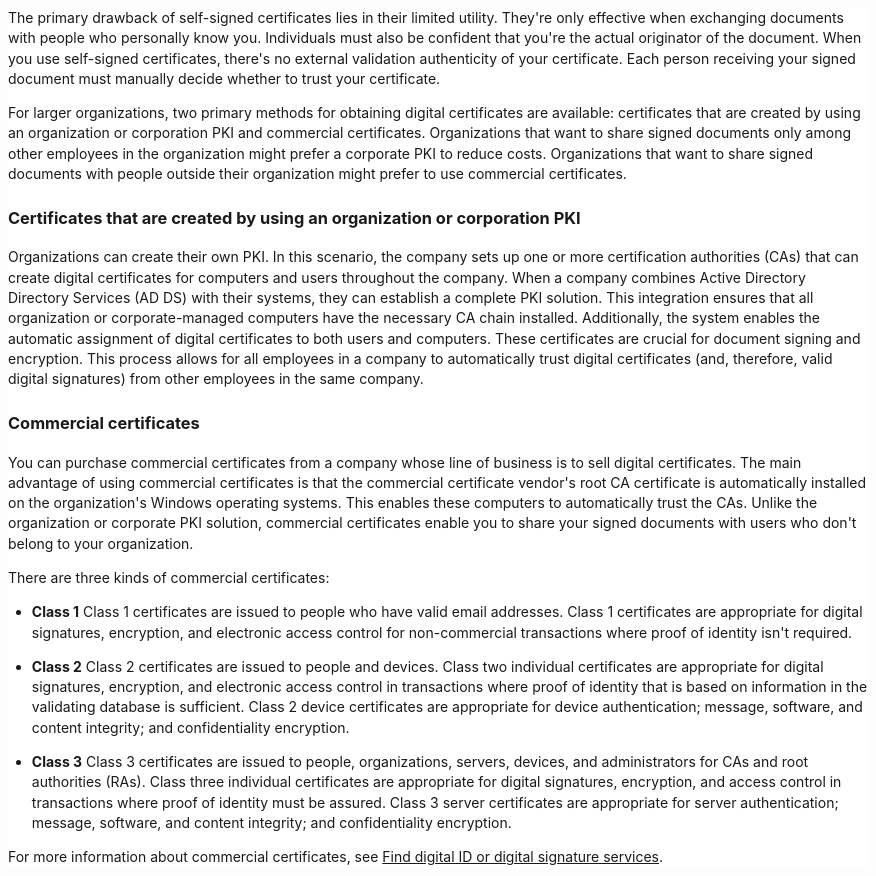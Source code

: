The primary drawback of self-signed certificates lies in their limited utility. They're only effective when exchanging documents with people who personally know you. Individuals must also be confident that you're the actual originator of the document. When you use self-signed certificates, there's no external validation authenticity of your certificate. Each person receiving your signed document must manually decide whether to trust your certificate.
  
For larger organizations, two primary methods for obtaining digital certificates are available: certificates that are created by using an organization or corporation PKI and commercial certificates. Organizations that want to share signed documents only among other employees in the organization might prefer a corporate PKI to reduce costs. Organizations that want to share signed documents with people outside their organization might prefer to use commercial certificates.
  
### Certificates that are created by using an organization or corporation PKI

Organizations can create their own PKI. In this scenario, the company sets up one or more certification authorities (CAs) that can create digital certificates for computers and users throughout the company. When a company combines Active Directory Directory Services (AD DS) with their systems, they can establish a complete PKI solution. This integration ensures that all organization or corporate-managed computers have the necessary CA chain installed. Additionally, the system enables the automatic assignment of digital certificates to both users and computers. These certificates are crucial for document signing and encryption. This process allows for all employees in a company to automatically trust digital certificates (and, therefore, valid digital signatures) from other employees in the same company.
  
### Commercial certificates

You can purchase commercial certificates from a company whose line of business is to sell digital certificates. The main advantage of using commercial certificates is that the commercial certificate vendor's root CA certificate is automatically installed on the organization's Windows operating systems. This enables these computers to automatically trust the CAs. Unlike the organization or corporate PKI solution, commercial certificates enable you to share your signed documents with users who don't belong to your organization. 
  
There are three kinds of commercial certificates:
  
- **Class 1** Class 1 certificates are issued to people who have valid email addresses. Class 1 certificates are appropriate for digital signatures, encryption, and electronic access control for non-commercial transactions where proof of identity isn't required. 
    
- **Class 2** Class 2 certificates are issued to people and devices. Class two individual certificates are appropriate for digital signatures, encryption, and electronic access control in transactions where proof of identity that is based on information in the validating database is sufficient. Class 2 device certificates are appropriate for device authentication; message, software, and content integrity; and confidentiality encryption. 
    
- **Class 3** Class 3 certificates are issued to people, organizations, servers, devices, and administrators for CAs and root authorities (RAs). Class three individual certificates are appropriate for digital signatures, encryption, and access control in transactions where proof of identity must be assured. Class 3 server certificates are appropriate for server authentication; message, software, and content integrity; and confidentiality encryption. 
    
For more information about commercial certificates, see [Find digital ID or digital signature services](https://go.microsoft.com/fwlink/p/?LinkId=267581).
